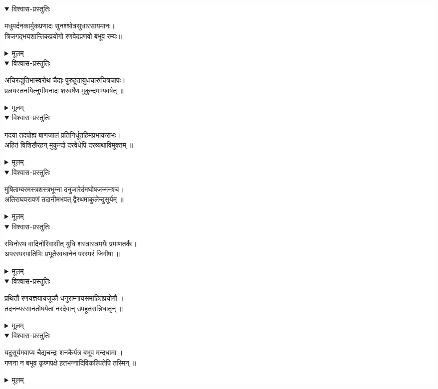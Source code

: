 
<details open><summary>विश्वास-प्रस्तुतिः</summary>

मधुमर्दनकार्मुकप्रणादः सुनश्श्रोत्रसुधारसायमानः।   
त्रिजगद्भयशान्तिकप्रयोगो रणवेदप्रणवो बभूव रम्यः॥
</details>

<details><summary>मूलम्</summary></details>


<details open><summary>विश्वास-प्रस्तुतिः</summary>

अचिरद्युतिभास्वरोथ चैद्यः पुरुहूतायुधचारुचित्रचापः।   
प्रलयस्तनयित्नुभीमनादः शरवर्षेण मुकुन्दमभ्यवर्षत् ॥
</details>

<details><summary>मूलम्</summary></details>


<details open><summary>विश्वास-प्रस्तुतिः</summary>

गदया तदपोह्य बाणजालं प्रतिनिर्धूतहिमप्रभाकराभः।   
अहितं विशिखैरहन् मुकुन्दो दरवेधेपि दरव्यथाविमुक्तम् ॥
</details>

<details><summary>मूलम्</summary></details>


<details open><summary>विश्वास-प्रस्तुतिः</summary>

मुषिताम्बरमस्त्रशस्त्रभूम्ना दनुजारेर्दमघोषजन्मनश्च।   
अतिराघवरावणं तदानीमभवत् द्वैरथमाकुलेन्दुसूर्यम् ॥
</details>

<details><summary>मूलम्</summary></details>


<details open><summary>विश्वास-प्रस्तुतिः</summary>

रथिनोरथ वादिनोरिवासीत् युधि शस्त्रास्त्रमयैः प्रमाणतर्कैः।   
अपरस्परपातिभिः प्रभूतैरवधानेन परस्परं जिगीषा ॥
</details>

<details><summary>मूलम्</summary></details>


<details open><summary>विश्वास-प्रस्तुतिः</summary>

प्रथितौ रणयज्ञयायजूकौ धनुराम्नायसमाहितप्रयोगौ ।   
तदनन्यरसानतोषयेतां नरदेवान् उपहूतसन्निधातृन् ॥
</details>

<details><summary>मूलम्</summary></details>


<details open><summary>विश्वास-प्रस्तुतिः</summary>

यदुसूर्यमवाप्य चैद्यचन्द्रः शनकैर्यत्र बभूव मन्दधामा ।   
गणना न बभूव कृष्णपक्षे हतभग्नादिविकल्पितेपि तस्मिन् ॥
</details>

<details><summary>मूलम्</summary></details>

